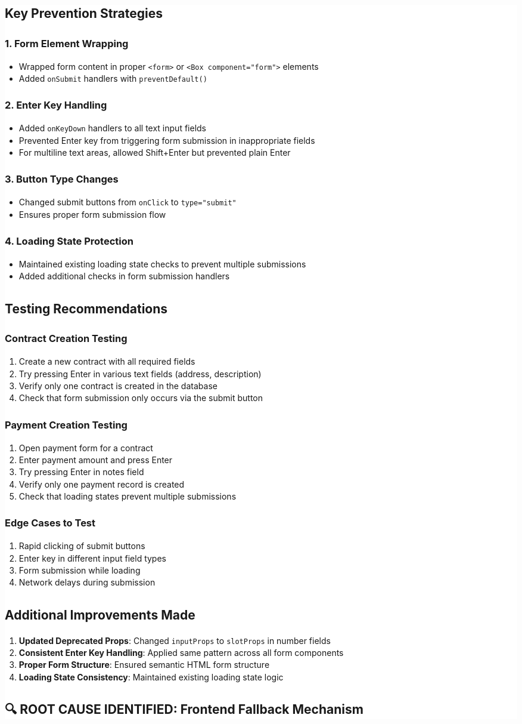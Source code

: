 ## Key Prevention Strategies

### 1. Form Element Wrapping
- Wrapped form content in proper `<form>` or `<Box component="form">` elements
- Added `onSubmit` handlers with `preventDefault()`

### 2. Enter Key Handling
- Added `onKeyDown` handlers to all text input fields
- Prevented Enter key from triggering form submission in inappropriate fields
- For multiline text areas, allowed Shift+Enter but prevented plain Enter

### 3. Button Type Changes
- Changed submit buttons from `onClick` to `type="submit"`
- Ensures proper form submission flow

### 4. Loading State Protection
- Maintained existing loading state checks to prevent multiple submissions
- Added additional checks in form submission handlers

## Testing Recommendations

### Contract Creation Testing
1. Create a new contract with all required fields
2. Try pressing Enter in various text fields (address, description)
3. Verify only one contract is created in the database
4. Check that form submission only occurs via the submit button

### Payment Creation Testing
1. Open payment form for a contract
2. Enter payment amount and press Enter
3. Try pressing Enter in notes field
4. Verify only one payment record is created
5. Check that loading states prevent multiple submissions

### Edge Cases to Test
1. Rapid clicking of submit buttons
2. Enter key in different input field types
3. Form submission while loading
4. Network delays during submission

## Additional Improvements Made

1. **Updated Deprecated Props**: Changed `inputProps` to `slotProps` in number fields
2. **Consistent Enter Key Handling**: Applied same pattern across all form components
3. **Proper Form Structure**: Ensured semantic HTML form structure
4. **Loading State Consistency**: Maintained existing loading state logic

## 🔍 ROOT CAUSE IDENTIFIED: Frontend Fallback Mechanism
